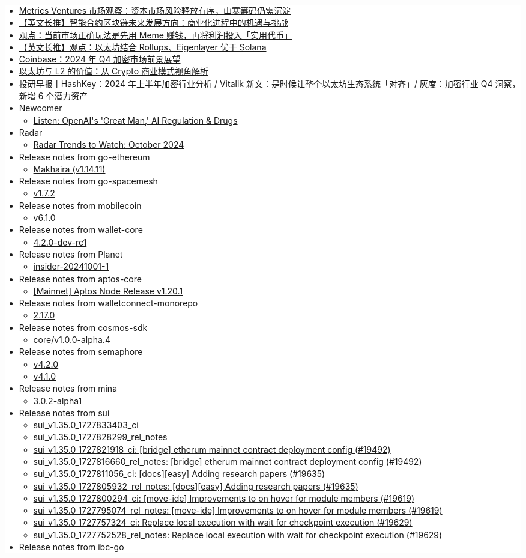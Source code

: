   - [Metrics Ventures 市场观察：资本市场风险释放有序，山寨筹码仍需沉淀](https://www.chainfeeds.xyz/feed/detail/f6ed555b-33b2-435f-a1c6-636fb58c6580)
  - [【英文长推】智能合约区块链未来发展方向：商业化进程中的机遇与挑战](https://www.chainfeeds.xyz/feed/detail/f584b83a-3f8a-415d-82a6-3acebd11614e)
  - [观点：当前市场正确玩法是先用 Meme 赚钱，再将利润投入「实用代币」](https://www.chainfeeds.xyz/feed/detail/8d4a308d-15ca-4cb4-88bc-5b6464b95db1)
  - [【英文长推】观点：以太坊结合 Rollups、Eigenlayer 优于 Solana](https://www.chainfeeds.xyz/feed/detail/a860beb3-e4d4-4118-86f4-5010b00a9917)
  - [Coinbase：2024 年 Q4 加密市场前景展望](https://www.chainfeeds.xyz/feed/detail/08f22fd0-4d0c-4c0d-9bd3-ead599649a38)
  - [以太坊与 L2 的价值：从 Crypto 商业模式视角解析](https://www.chainfeeds.xyz/feed/detail/4f406fe8-5e34-465f-bf8c-5ce19236c42f)
  - [投研早报丨HashKey：2024 年上半年加密行业分析 / Vitalik 新文：是时候让整个以太坊生态系统「对齐」/ 灰度：加密行业 Q4 洞察，新增 6 个潜力资产](https://substack.chainfeeds.xyz/p/hashkey2024-vitalik-q4-6)
- Newcomer
  - [Listen: OpenAI's 'Great Man,' AI Regulation & Drugs](https://www.newcomer.co/p/listen-open-ais-great-man-ai-regulation)
- Radar
  - [Radar Trends to Watch: October 2024](https://www.oreilly.com/radar/radar-trends-to-watch-october-2024/)
- Release notes from go-ethereum
  - [Makhaira (v1.14.11)](https://github.com/ethereum/go-ethereum/releases/tag/v1.14.11)
- Release notes from go-spacemesh
  - [v1.7.2](https://github.com/spacemeshos/go-spacemesh/releases/tag/v1.7.2)
- Release notes from mobilecoin
  - [v6.1.0](https://github.com/mobilecoinfoundation/mobilecoin/releases/tag/v6.1.0)
- Release notes from wallet-core
  - [4.2.0-dev-rc1](https://github.com/trustwallet/wallet-core/releases/tag/4.2.0-dev-rc1)
- Release notes from Planet
  - [insider-20241001-1](https://github.com/Planetable/Planet/releases/tag/insider-20241001-1)
- Release notes from aptos-core
  - [[Mainnet] Aptos Node Release v1.20.1](https://github.com/aptos-labs/aptos-core/releases/tag/aptos-node-v1.20.1)
- Release notes from walletconnect-monorepo
  - [2.17.0](https://github.com/WalletConnect/walletconnect-monorepo/releases/tag/2.17.0)
- Release notes from cosmos-sdk
  - [core/v1.0.0-alpha.4](https://github.com/cosmos/cosmos-sdk/releases/tag/core%2Fv1.0.0-alpha.4)
- Release notes from semaphore
  - [v4.2.0](https://github.com/semaphore-protocol/semaphore/releases/tag/v4.2.0)
  - [v4.1.0](https://github.com/semaphore-protocol/semaphore/releases/tag/v4.1.0)
- Release notes from mina
  - [3.0.2-alpha1](https://github.com/MinaProtocol/mina/releases/tag/3.0.2-alpha1)
- Release notes from sui
  - [sui_v1.35.0_1727833403_ci](https://github.com/MystenLabs/sui/releases/tag/sui_v1.35.0_1727833403_ci)
  - [sui_v1.35.0_1727828299_rel_notes](https://github.com/MystenLabs/sui/releases/tag/sui_v1.35.0_1727828299_rel_notes)
  - [sui_v1.35.0_1727821918_ci: [bridge] etherum mainnet contract deployment config (#19492)](https://github.com/MystenLabs/sui/releases/tag/sui_v1.35.0_1727821918_ci)
  - [sui_v1.35.0_1727816660_rel_notes: [bridge] etherum mainnet contract deployment config (#19492)](https://github.com/MystenLabs/sui/releases/tag/sui_v1.35.0_1727816660_rel_notes)
  - [sui_v1.35.0_1727811056_ci: [docs][easy] Adding research papers (#19635)](https://github.com/MystenLabs/sui/releases/tag/sui_v1.35.0_1727811056_ci)
  - [sui_v1.35.0_1727805932_rel_notes: [docs][easy] Adding research papers (#19635)](https://github.com/MystenLabs/sui/releases/tag/sui_v1.35.0_1727805932_rel_notes)
  - [sui_v1.35.0_1727800294_ci: [move-ide] Improvements to on hover for module members (#19619)](https://github.com/MystenLabs/sui/releases/tag/sui_v1.35.0_1727800294_ci)
  - [sui_v1.35.0_1727795074_rel_notes: [move-ide] Improvements to on hover for module members (#19619)](https://github.com/MystenLabs/sui/releases/tag/sui_v1.35.0_1727795074_rel_notes)
  - [sui_v1.35.0_1727757324_ci: Replace local execution with wait for checkpoint execution (#19629)](https://github.com/MystenLabs/sui/releases/tag/sui_v1.35.0_1727757324_ci)
  - [sui_v1.35.0_1727752528_rel_notes: Replace local execution with wait for checkpoint execution (#19629)](https://github.com/MystenLabs/sui/releases/tag/sui_v1.35.0_1727752528_rel_notes)
- Release notes from ibc-go